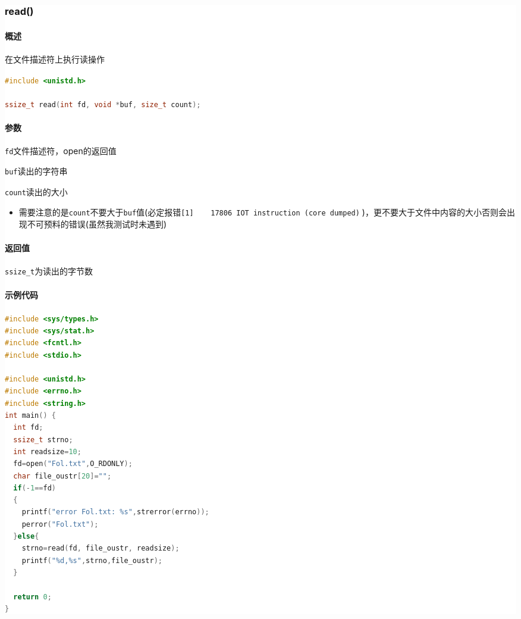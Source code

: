 ### read()

#### 概述

在文件描述符上执行读操作

```c
#include <unistd.h>

ssize_t read(int fd, void *buf, size_t count);
```

#### 参数

`fd`文件描述符，open的返回值

`buf`读出的字符串

`count`读出的大小

* 需要注意的是`count`不要大于`buf`值(必定报错`[1]    17806 IOT instruction (core dumped)` )，更不要大于文件中内容的大小否则会出现不可预料的错误(虽然我测试时未遇到)

#### 返回值

`ssize_t`为读出的字节数

#### 示例代码

```c
#include <sys/types.h>
#include <sys/stat.h>
#include <fcntl.h>
#include <stdio.h>

#include <unistd.h>
#include <errno.h>
#include <string.h>
int main() {
  int fd;
  ssize_t strno;
  int readsize=10;
  fd=open("Fol.txt",O_RDONLY);
  char file_oustr[20]="";
  if(-1==fd)
  {
    printf("error Fol.txt: %s",strerror(errno));
    perror("Fol.txt");
  }else{
    strno=read(fd, file_oustr, readsize);
    printf("%d,%s",strno,file_oustr);
  }
  
  return 0;
}
```
